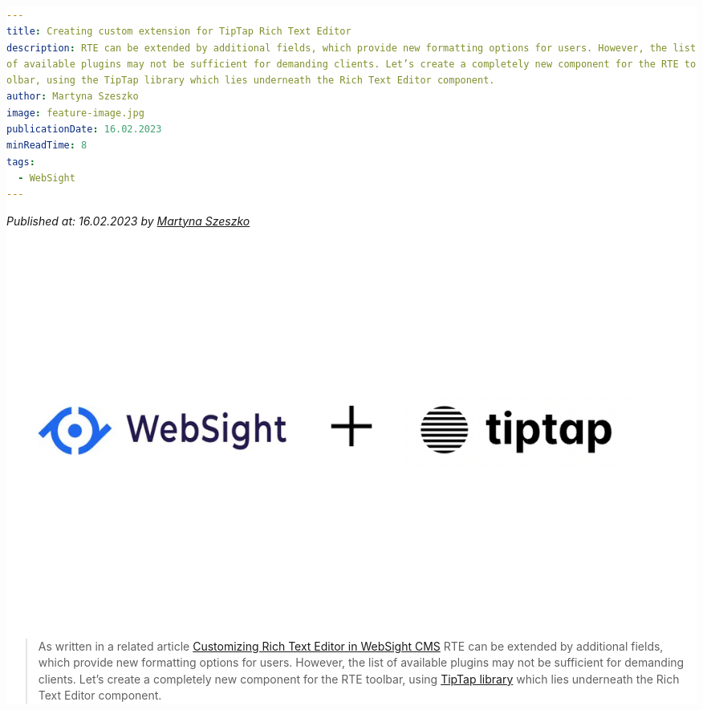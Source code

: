 ```yaml
---
title: Creating custom extension for TipTap Rich Text Editor
description: RTE can be extended by additional fields, which provide new formatting options for users. However, the list of available plugins may not be sufficient for demanding clients. Let’s create a completely new component for the RTE toolbar, using the TipTap library which lies underneath the Rich Text Editor component.
author: Martyna Szeszko
image: feature-image.jpg
publicationDate: 16.02.2023
minReadTime: 8
tags:
  - WebSight
---
```


*Published at: 16.02.2023 by [Martyna Szeszko](https://github.com/martyna-ds)*

<p align="center" width="100%">
    <img class="image" src="ws-and-tiptap.jpg" alt="Extension for tiptap rich text editor in websight CMS">
</p>

> As written in a related article [Customizing Rich Text Editor in WebSight CMS](https://www.websight.io/blog/2022/customizing-rich-text-editor/) RTE can be extended by additional fields, which provide new formatting options for users. However, the list of available plugins may not be sufficient for demanding clients. Let’s create a completely new component for the RTE toolbar, using [TipTap library](https://tiptap.dev/introduction) which lies underneath the Rich Text Editor component.
